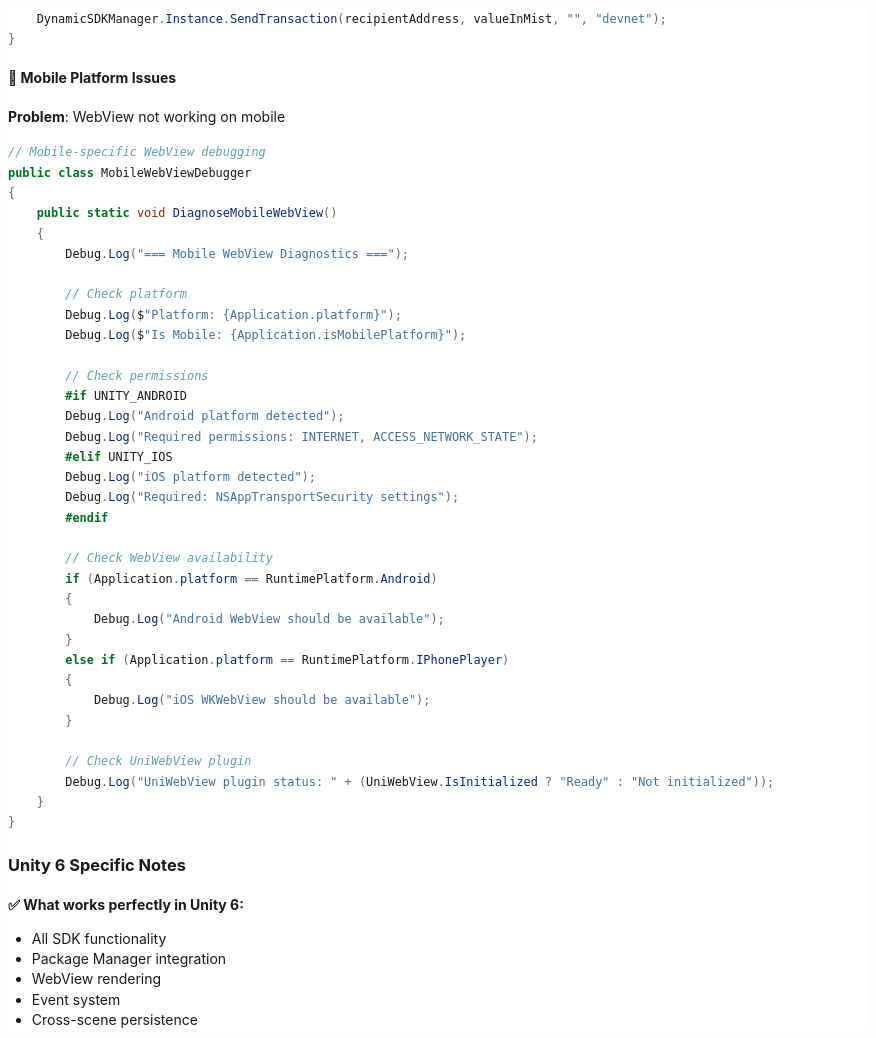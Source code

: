 ```csharp
    DynamicSDKManager.Instance.SendTransaction(recipientAddress, valueInMist, "", "devnet");
}
```

#### 📱 **Mobile Platform Issues**

**Problem**: WebView not working on mobile
```csharp
// Mobile-specific WebView debugging
public class MobileWebViewDebugger
{
    public static void DiagnoseMobileWebView()
    {
        Debug.Log("=== Mobile WebView Diagnostics ===");
        
        // Check platform
        Debug.Log($"Platform: {Application.platform}");
        Debug.Log($"Is Mobile: {Application.isMobilePlatform}");
        
        // Check permissions
        #if UNITY_ANDROID
        Debug.Log("Android platform detected");
        Debug.Log("Required permissions: INTERNET, ACCESS_NETWORK_STATE");
        #elif UNITY_IOS
        Debug.Log("iOS platform detected");
        Debug.Log("Required: NSAppTransportSecurity settings");
        #endif
        
        // Check WebView availability
        if (Application.platform == RuntimePlatform.Android)
        {
            Debug.Log("Android WebView should be available");
        }
        else if (Application.platform == RuntimePlatform.IPhonePlayer)
        {
            Debug.Log("iOS WKWebView should be available");
        }
        
        // Check UniWebView plugin
        Debug.Log("UniWebView plugin status: " + (UniWebView.IsInitialized ? "Ready" : "Not initialized"));
    }
}
```

### Unity 6 Specific Notes

**✅ What works perfectly in Unity 6:**
- All SDK functionality 
- Package Manager integration
- WebView rendering
- Event system
- Cross-scene persistence
